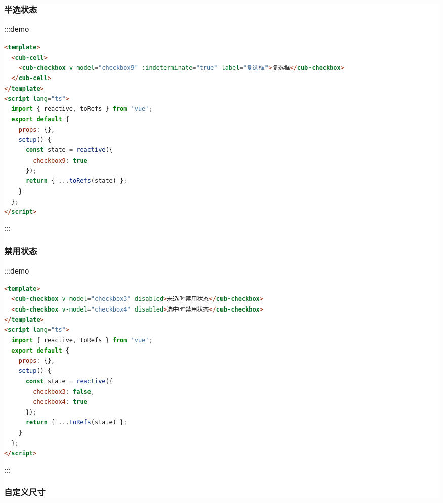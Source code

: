 ### 半选状态

:::demo

```html
<template>
  <cub-cell>
    <cub-checkbox v-model="checkbox9" :indeterminate="true" label="复选框">复选框</cub-checkbox>
  </cub-cell>
</template>
<script lang="ts">
  import { reactive, toRefs } from 'vue';
  export default {
    props: {},
    setup() {
      const state = reactive({
        checkbox9: true
      });
      return { ...toRefs(state) };
    }
  };
</script>
```

:::

### 禁用状态

:::demo

```html
<template>
  <cub-checkbox v-model="checkbox3" disabled>未选时禁用状态</cub-checkbox>
  <cub-checkbox v-model="checkbox4" disabled>选中时禁用状态</cub-checkbox>
</template>
<script lang="ts">
  import { reactive, toRefs } from 'vue';
  export default {
    props: {},
    setup() {
      const state = reactive({
        checkbox3: false,
        checkbox4: true
      });
      return { ...toRefs(state) };
    }
  };
</script>
```

:::

### 自定义尺寸
